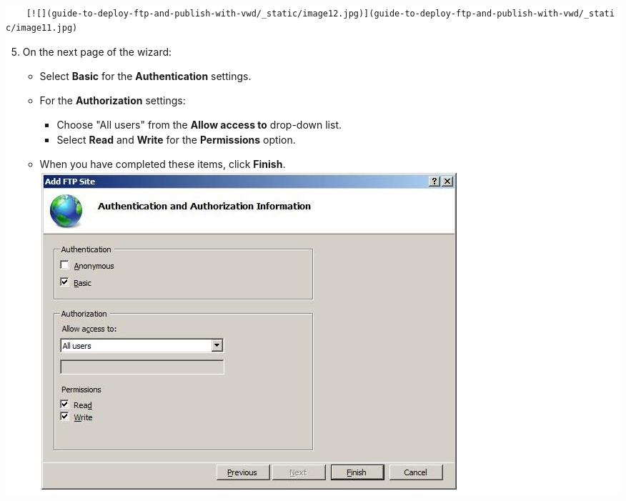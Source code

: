         [![](guide-to-deploy-ftp-and-publish-with-vwd/_static/image12.jpg)](guide-to-deploy-ftp-and-publish-with-vwd/_static/image11.jpg)
5. On the next page of the wizard:

    - Select **Basic** for the **Authentication** settings.
    - For the **Authorization** settings:

        - Choose "All users" from the **Allow access to** drop-down list.
        - Select **Read** and **Write** for the **Permissions** option.
    - When you have completed these items, click **Finish**.  
        [![](guide-to-deploy-ftp-and-publish-with-vwd/_static/image14.jpg)](guide-to-deploy-ftp-and-publish-with-vwd/_static/image13.jpg)
